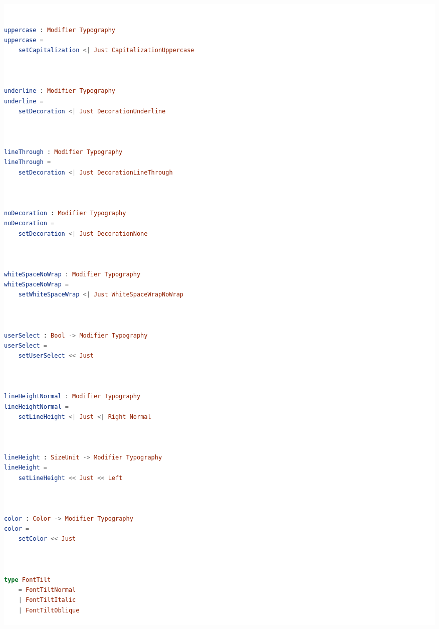```elm


uppercase : Modifier Typography
uppercase =
    setCapitalization <| Just CapitalizationUppercase



underline : Modifier Typography
underline =
    setDecoration <| Just DecorationUnderline



lineThrough : Modifier Typography
lineThrough =
    setDecoration <| Just DecorationLineThrough



noDecoration : Modifier Typography
noDecoration =
    setDecoration <| Just DecorationNone



whiteSpaceNoWrap : Modifier Typography
whiteSpaceNoWrap =
    setWhiteSpaceWrap <| Just WhiteSpaceWrapNoWrap



userSelect : Bool -> Modifier Typography
userSelect =
    setUserSelect << Just



lineHeightNormal : Modifier Typography
lineHeightNormal =
    setLineHeight <| Just <| Right Normal



lineHeight : SizeUnit -> Modifier Typography
lineHeight =
    setLineHeight << Just << Left



color : Color -> Modifier Typography
color =
    setColor << Just



type FontTilt
    = FontTiltNormal
    | FontTiltItalic
    | FontTiltOblique



```